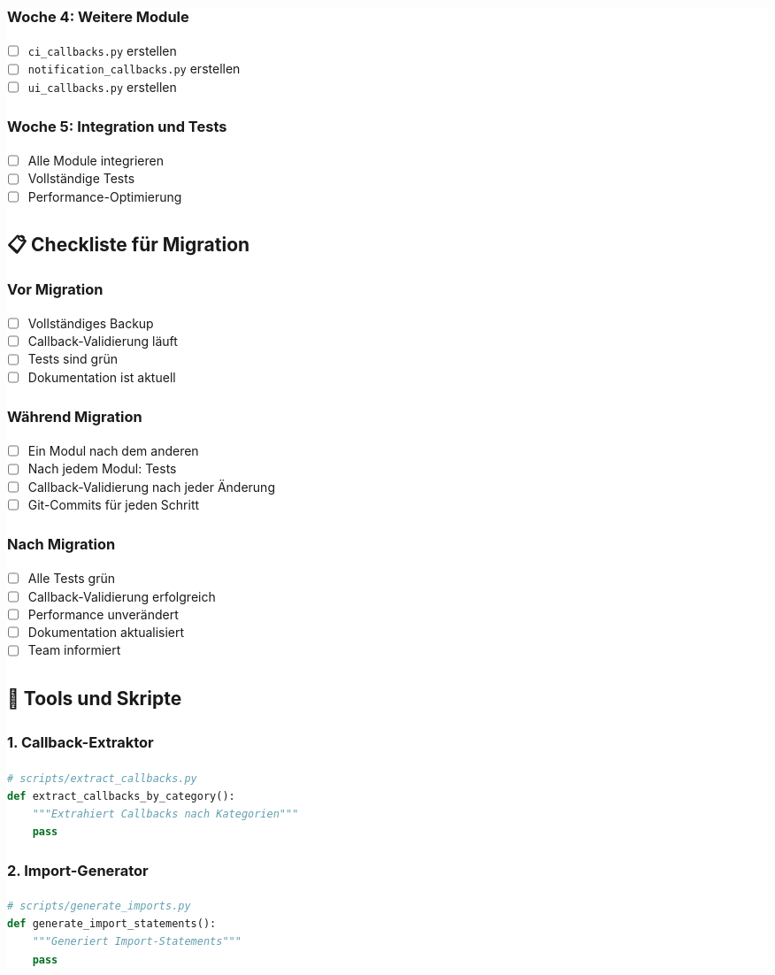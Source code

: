 ### Woche 4: Weitere Module
- [ ] `ci_callbacks.py` erstellen
- [ ] `notification_callbacks.py` erstellen
- [ ] `ui_callbacks.py` erstellen

### Woche 5: Integration und Tests
- [ ] Alle Module integrieren
- [ ] Vollständige Tests
- [ ] Performance-Optimierung

## 📋 Checkliste für Migration

### Vor Migration
- [ ] Vollständiges Backup
- [ ] Callback-Validierung läuft
- [ ] Tests sind grün
- [ ] Dokumentation ist aktuell

### Während Migration
- [ ] Ein Modul nach dem anderen
- [ ] Nach jedem Modul: Tests
- [ ] Callback-Validierung nach jeder Änderung
- [ ] Git-Commits für jeden Schritt

### Nach Migration
- [ ] Alle Tests grün
- [ ] Callback-Validierung erfolgreich
- [ ] Performance unverändert
- [ ] Dokumentation aktualisiert
- [ ] Team informiert

## 🔧 Tools und Skripte

### 1. Callback-Extraktor
```python
# scripts/extract_callbacks.py
def extract_callbacks_by_category():
    """Extrahiert Callbacks nach Kategorien"""
    pass
```

### 2. Import-Generator
```python
# scripts/generate_imports.py
def generate_import_statements():
    """Generiert Import-Statements"""
    pass
```
